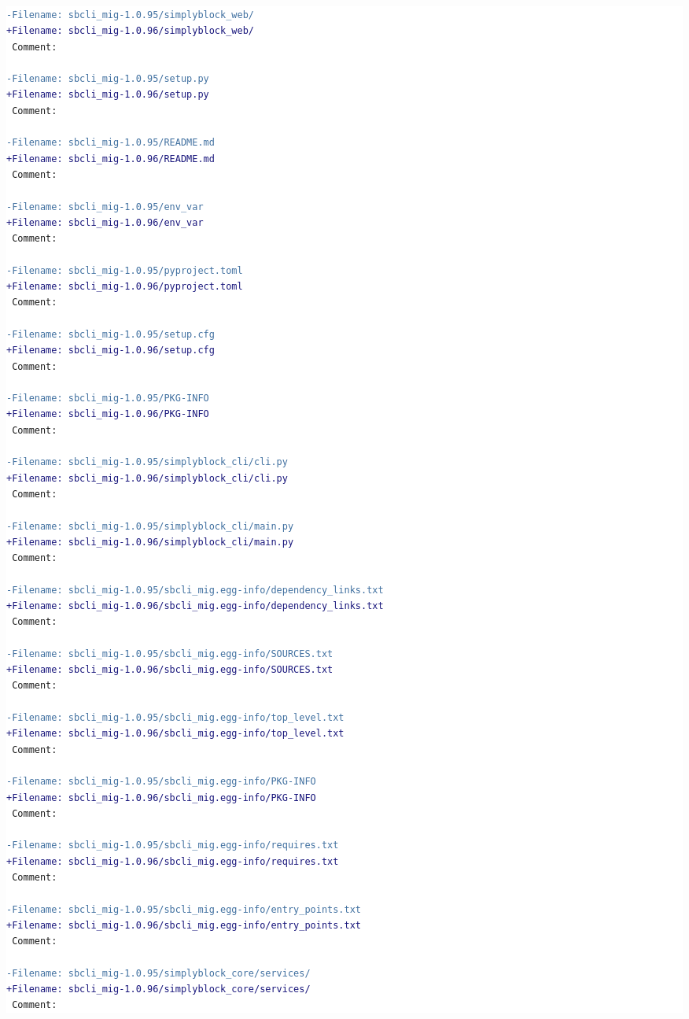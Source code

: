 ```diff
-Filename: sbcli_mig-1.0.95/simplyblock_web/
+Filename: sbcli_mig-1.0.96/simplyblock_web/
 Comment: 
 
-Filename: sbcli_mig-1.0.95/setup.py
+Filename: sbcli_mig-1.0.96/setup.py
 Comment: 
 
-Filename: sbcli_mig-1.0.95/README.md
+Filename: sbcli_mig-1.0.96/README.md
 Comment: 
 
-Filename: sbcli_mig-1.0.95/env_var
+Filename: sbcli_mig-1.0.96/env_var
 Comment: 
 
-Filename: sbcli_mig-1.0.95/pyproject.toml
+Filename: sbcli_mig-1.0.96/pyproject.toml
 Comment: 
 
-Filename: sbcli_mig-1.0.95/setup.cfg
+Filename: sbcli_mig-1.0.96/setup.cfg
 Comment: 
 
-Filename: sbcli_mig-1.0.95/PKG-INFO
+Filename: sbcli_mig-1.0.96/PKG-INFO
 Comment: 
 
-Filename: sbcli_mig-1.0.95/simplyblock_cli/cli.py
+Filename: sbcli_mig-1.0.96/simplyblock_cli/cli.py
 Comment: 
 
-Filename: sbcli_mig-1.0.95/simplyblock_cli/main.py
+Filename: sbcli_mig-1.0.96/simplyblock_cli/main.py
 Comment: 
 
-Filename: sbcli_mig-1.0.95/sbcli_mig.egg-info/dependency_links.txt
+Filename: sbcli_mig-1.0.96/sbcli_mig.egg-info/dependency_links.txt
 Comment: 
 
-Filename: sbcli_mig-1.0.95/sbcli_mig.egg-info/SOURCES.txt
+Filename: sbcli_mig-1.0.96/sbcli_mig.egg-info/SOURCES.txt
 Comment: 
 
-Filename: sbcli_mig-1.0.95/sbcli_mig.egg-info/top_level.txt
+Filename: sbcli_mig-1.0.96/sbcli_mig.egg-info/top_level.txt
 Comment: 
 
-Filename: sbcli_mig-1.0.95/sbcli_mig.egg-info/PKG-INFO
+Filename: sbcli_mig-1.0.96/sbcli_mig.egg-info/PKG-INFO
 Comment: 
 
-Filename: sbcli_mig-1.0.95/sbcli_mig.egg-info/requires.txt
+Filename: sbcli_mig-1.0.96/sbcli_mig.egg-info/requires.txt
 Comment: 
 
-Filename: sbcli_mig-1.0.95/sbcli_mig.egg-info/entry_points.txt
+Filename: sbcli_mig-1.0.96/sbcli_mig.egg-info/entry_points.txt
 Comment: 
 
-Filename: sbcli_mig-1.0.95/simplyblock_core/services/
+Filename: sbcli_mig-1.0.96/simplyblock_core/services/
 Comment: 
```
